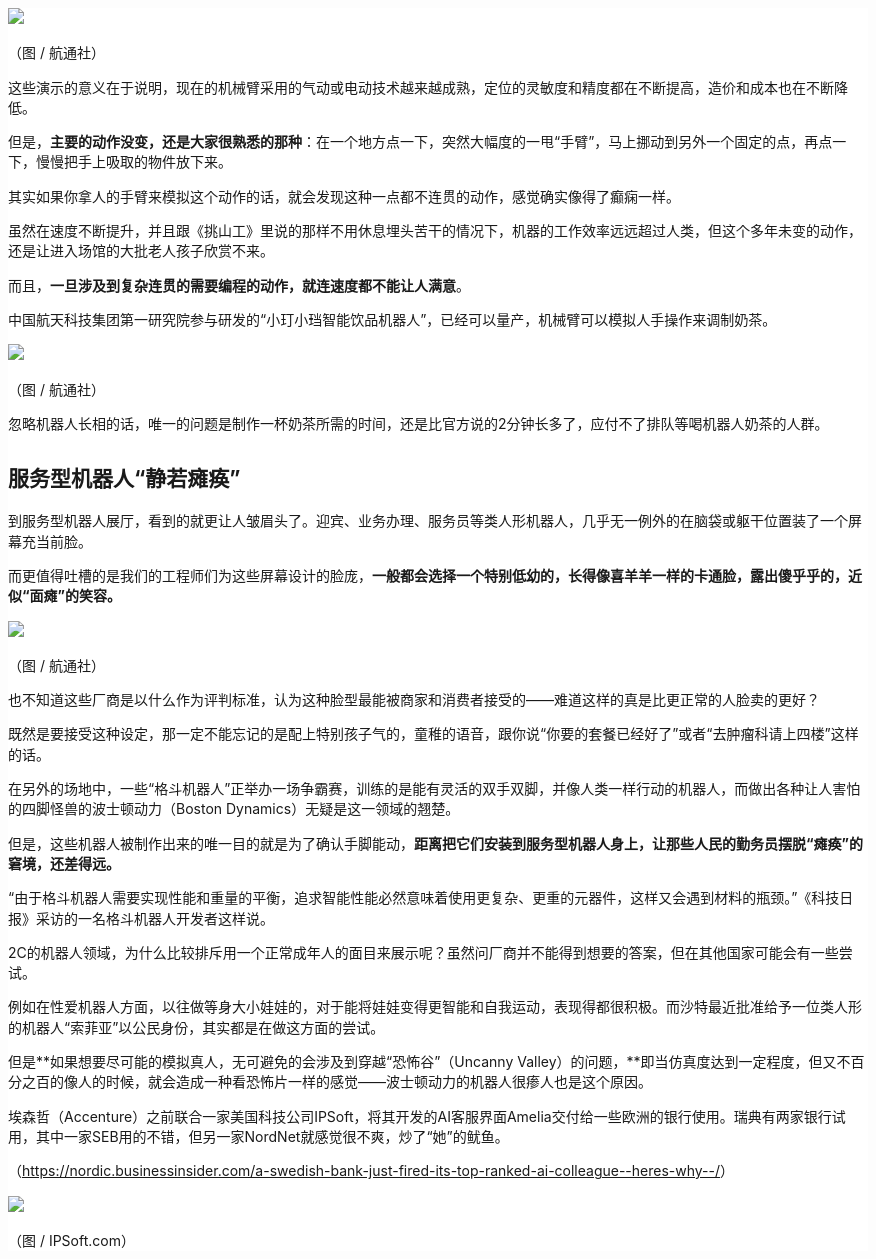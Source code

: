 ![](http://ww1.sinaimg.cn/large/4b91f9d5gy1fuiwqscilrj20jg0dm4hb.jpg)

（图 / 航通社）

这些演示的意义在于说明，现在的机械臂采用的气动或电动技术越来越成熟，定位的灵敏度和精度都在不断提高，造价和成本也在不断降低。

但是，**主要的动作没变，还是大家很熟悉的那种**：在一个地方点一下，突然大幅度的一甩“手臂”，马上挪动到另外一个固定的点，再点一下，慢慢把手上吸取的物件放下来。

其实如果你拿人的手臂来模拟这个动作的话，就会发现这种一点都不连贯的动作，感觉确实像得了癫痫一样。

虽然在速度不断提升，并且跟《挑山工》里说的那样不用休息埋头苦干的情况下，机器的工作效率远远超过人类，但这个多年未变的动作，还是让进入场馆的大批老人孩子欣赏不来。

而且，**一旦涉及到复杂连贯的需要编程的动作，就连速度都不能让人满意**。

中国航天科技集团第一研究院参与研发的“小玎小珰智能饮品机器人”，已经可以量产，机械臂可以模拟人手操作来调制奶茶。

![](http://ww1.sinaimg.cn/large/4b91f9d5gy1fuiwsbkbt5j20y90k7e81.jpg)

（图 / 航通社）

忽略机器人长相的话，唯一的问题是制作一杯奶茶所需的时间，还是比官方说的2分钟长多了，应付不了排队等喝机器人奶茶的人群。

## 服务型机器人“静若瘫痪”

到服务型机器人展厅，看到的就更让人皱眉头了。迎宾、业务办理、服务员等类人形机器人，几乎无一例外的在脑袋或躯干位置装了一个屏幕充当前脸。

而更值得吐槽的是我们的工程师们为这些屏幕设计的脸庞，**一般都会选择一个特别低幼的，长得像喜羊羊一样的卡通脸，露出傻乎乎的，近似“面瘫”的笑容。**

![](http://ww1.sinaimg.cn/large/4b91f9d5gy1fuiwxgc5x7j20go0hi0tx.jpg)

（图 / 航通社）

也不知道这些厂商是以什么作为评判标准，认为这种脸型最能被商家和消费者接受的——难道这样的真是比更正常的人脸卖的更好？

既然是要接受这种设定，那一定不能忘记的是配上特别孩子气的，童稚的语音，跟你说“你要的套餐已经好了”或者“去肿瘤科请上四楼”这样的话。

在另外的场地中，一些“格斗机器人”正举办一场争霸赛，训练的是能有灵活的双手双脚，并像人类一样行动的机器人，而做出各种让人害怕的四脚怪兽的波士顿动力（Boston Dynamics）无疑是这一领域的翘楚。

但是，这些机器人被制作出来的唯一目的就是为了确认手脚能动，**距离把它们安装到服务型机器人身上，让那些人民的勤务员摆脱“瘫痪”的窘境，还差得远。**

“由于格斗机器人需要实现性能和重量的平衡，追求智能性能必然意味着使用更复杂、更重的元器件，这样又会遇到材料的瓶颈。”《科技日报》采访的一名格斗机器人开发者这样说。

2C的机器人领域，为什么比较排斥用一个正常成年人的面目来展示呢？虽然问厂商并不能得到想要的答案，但在其他国家可能会有一些尝试。

例如在性爱机器人方面，以往做等身大小娃娃的，对于能将娃娃变得更智能和自我运动，表现得都很积极。而沙特最近批准给予一位类人形的机器人“索菲亚”以公民身份，其实都是在做这方面的尝试。

但是**如果想要尽可能的模拟真人，无可避免的会涉及到穿越“恐怖谷”（Uncanny Valley）的问题，**即当仿真度达到一定程度，但又不百分之百的像人的时候，就会造成一种看恐怖片一样的感觉——波士顿动力的机器人很瘆人也是这个原因。

埃森哲（Accenture）之前联合一家美国科技公司IPSoft，将其开发的AI客服界面Amelia交付给一些欧洲的银行使用。瑞典有两家银行试用，其中一家SEB用的不错，但另一家NordNet就感觉很不爽，炒了“她”的鱿鱼。

（<https://nordic.businessinsider.com/a-swedish-bank-just-fired-its-top-ranked-ai-colleague--heres-why--/>）

![](http://ww1.sinaimg.cn/large/4b91f9d5gy1fuix7fr04yj20jg0b4jrk.jpg)

（图 / IPSoft.com）
